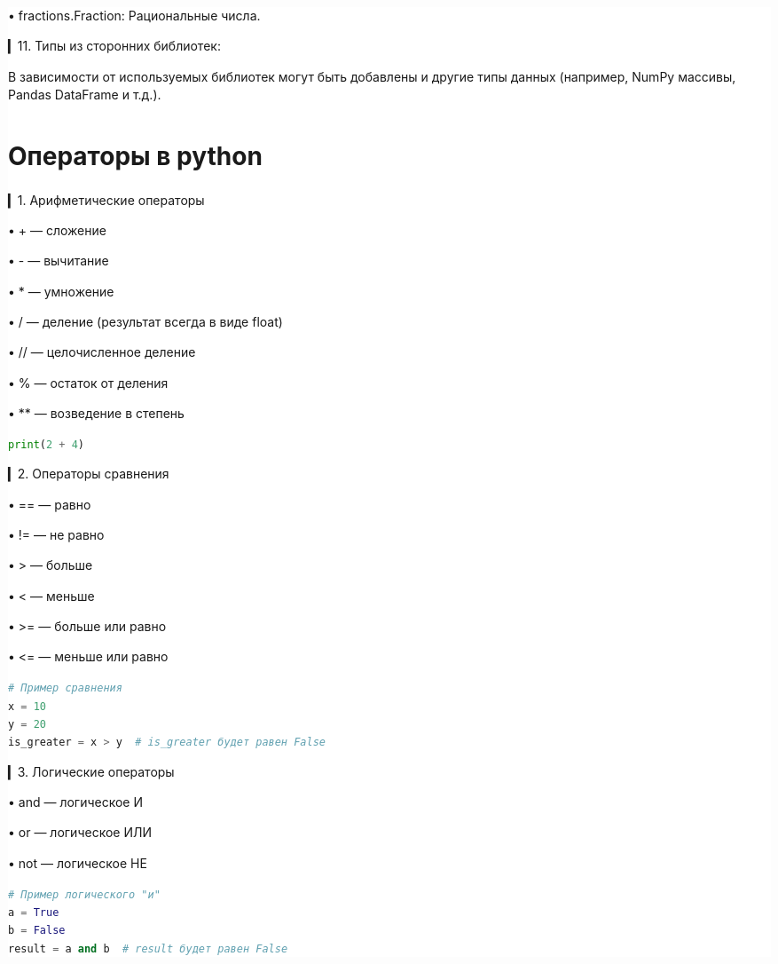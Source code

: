 • fractions.Fraction: Рациональные числа.

▎11. Типы из сторонних библиотек:

В зависимости от используемых библиотек могут быть добавлены и другие типы данных (например, NumPy массивы, Pandas DataFrame и т.д.).

# Операторы в python

▎1. Арифметические операторы

• + — сложение

• - — вычитание

• * — умножение

• / — деление (результат всегда в виде float)

• // — целочисленное деление

• % — остаток от деления

• ** — возведение в степень
```python
print(2 + 4)
```
▎2. Операторы сравнения

• == — равно

• != — не равно

• > — больше

• < — меньше

• >= — больше или равно

• <= — меньше или равно

```python
# Пример сравнения
x = 10
y = 20
is_greater = x > y  # is_greater будет равен False
```

▎3. Логические операторы

• and — логическое И

• or — логическое ИЛИ

• not — логическое НЕ

```python
# Пример логического "и"
a = True
b = False
result = a and b  # result будет равен False
```
